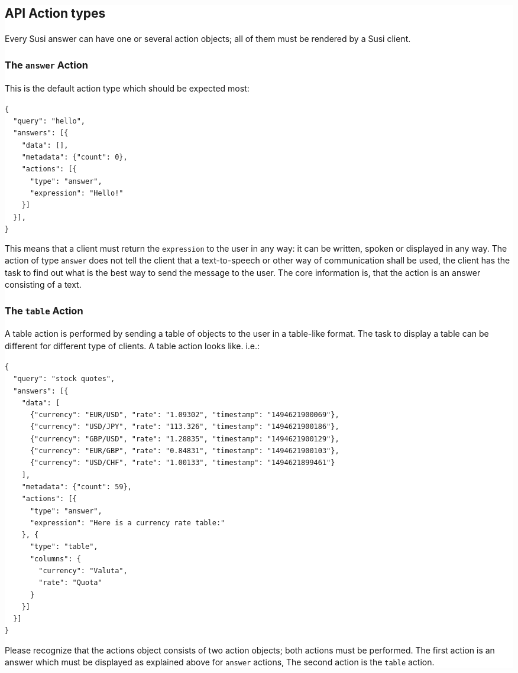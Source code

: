
## API Action types

Every Susi answer can have one or several action objects; all of them must be rendered by a Susi client.

### The `answer` Action

This is the default action type which should be expected most:
```
{
  "query": "hello",
  "answers": [{
    "data": [],
    "metadata": {"count": 0},
    "actions": [{
      "type": "answer",
      "expression": "Hello!"
    }]
  }],
}
```
This means that a client must return the `expression` to the user in any way: it can be written, spoken or displayed in any way.
The action of type `answer` does not tell the client that a text-to-speech or other way of communication shall be used, the client
has the task to find out what is the best way to send the message to the user. The core information is, that the action is an answer
consisting of a text.

### The `table` Action

A table action is performed by sending a table of objects to the user in a table-like format.
The task to display a table can be different for different type of clients. A table action looks like. i.e.:
```
{
  "query": "stock quotes",
  "answers": [{
    "data": [
      {"currency": "EUR/USD", "rate": "1.09302", "timestamp": "1494621900069"},
      {"currency": "USD/JPY", "rate": "113.326", "timestamp": "1494621900186"},
      {"currency": "GBP/USD", "rate": "1.28835", "timestamp": "1494621900129"},
      {"currency": "EUR/GBP", "rate": "0.84831", "timestamp": "1494621900103"},
      {"currency": "USD/CHF", "rate": "1.00133", "timestamp": "1494621899461"}
    ],
    "metadata": {"count": 59},
    "actions": [{
      "type": "answer",
      "expression": "Here is a currency rate table:"
    }, {
      "type": "table",
      "columns": {
        "currency": "Valuta",
        "rate": "Quota"
      }
    }]
  }]
}
```
Please recognize that the actions object consists of two action objects; both actions must be performed. The first action
is an answer which must be displayed as explained above for `answer` actions, The second action is the `table` action.